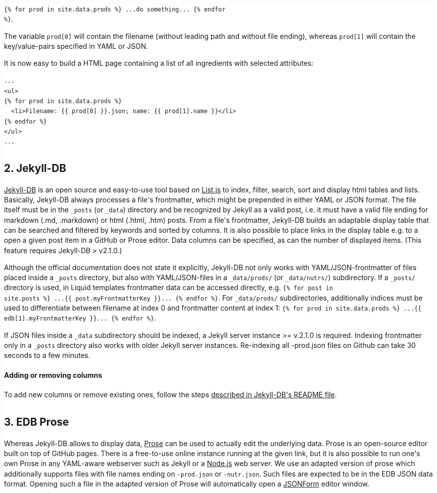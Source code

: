<code>{% for prod in site.data.prods %} ...do something... {% endfor %}</code>.

The variable <code>prod[0]</code> will contain the filename (without leading path and without file ending), whereas <code>prod[1]</code> will contain the key/value-pairs specified in YAML or JSON.

It is now easy to build a HTML page containing a list of all ingredients with selected attributes:    
```
...  
<ul>
{% for prod in site.data.prods %}  
  <li>Filename: {{ prod[0] }}.json; name: {{ prod[1].name }}</li>  
{% endfor %}  
</ul>  
...
```

## 2. Jekyll-DB
[Jekyll-DB](https://github.com/rypan/jekyll-db) is an open source and easy-to-use tool based on [List.js](http://listjs.com/) to index, filter, search, sort and display html tables and lists. Basically, Jekyll-DB always processes a file's frontmatter, which might be prepended in either YAML or JSON format. The file itself must be in the <code>_posts</code> (or <code>_data</code>) directory and be recognized by Jekyll as a valid post, i.e. it must have a valid file ending for markdown (.md, .markdown) or html (.html, .htm) posts. From a file's frontmatter, Jekyll-DB builds an adaptable display table that can be searched and filtered by keywords and sorted by columns. It is also possible to place links in the display table e.g. to a open a given post item in a GitHub or Prose editor. Data columns can be specified, as can the number of displayed items. (This feature requires Jekyll-DB > v2.1.0.)

Although the official documentation does not state it explicitly, Jekyll-DB not only works with YAML/JSON-frontmatter of files placed inside a <code>_posts</code> directory, but also with YAML/JSON-files in a <code>_data/prods/</code> (or <code>_data/nutrs/</code>) subdirectory. If a <code>_posts/</code> directory is used, in Liquid templates frontmatter data can be accessed directly, e.g. <code>{% for post in site.posts %} ...{{ post.myFrontmatterKey }}... {% endfor %}</code>. For <code>_data/prods/</code> subdirectories, additionally indices must be used to differentiate between filename at index 0 and frontmatter content at index 1: <code>{% for prod in site.data.prods %} ...{{ edb[1].myFrontmatterKey }}... {% endfor %}</code>.

If JSON files inside a <code>_data</code> subdirectory should be indexed, a Jekyll server instance >= v.2.1.0 is required. Indexing frontmatter only in a <code>_posts</code> directory also works with older Jekyll server instances. Re-indexing all -prod.json files on Github can take 30 seconds to a few minutes.

#### Adding or removing columns
To add new columns or remove existing ones, follow the steps [described in Jekyll-DB's README file](https://github.com/rypan/jekyll-db/blob/gh-pages/README.md).

## 3. EDB Prose
Whereas Jekyll-DB allows to display data, [Prose](http://prose.io/) can be used to actually edit the underlying data. Prose is an open-source editor built on top of GitHub pages. There is a free-to-use online instance running at the given link, but it is also possible to run one's own Prose in any YAML-aware webserver such as Jekyll or a [Node.js](http://nodejs.org/) web server.
We use an adapted version of prose which additionally supports files with file names ending on <code>-prod.json</code> or <code>-nutr.json</code>. Such files are expected to be in the EDB JSON data format. Opening such a file in the adapted version of Prose will automatically open a [JSONForm](https://github.com/joshfire/jsonform) editor window.
